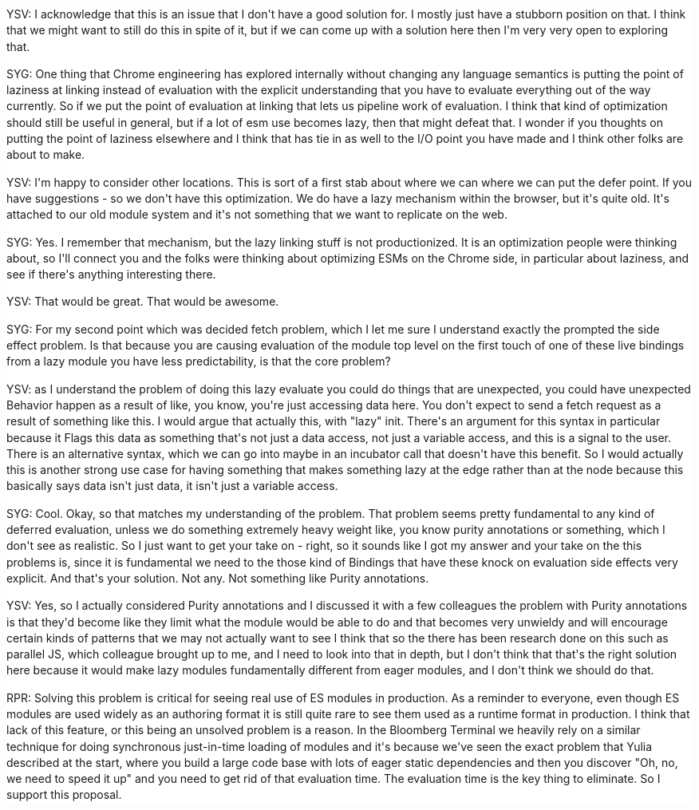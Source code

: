 YSV: I acknowledge that this is an issue that I don't have a good solution for. I mostly just have a stubborn position on that. I think that we might want to still do this in spite of it, but if we can come up with a solution here then I'm very very open to exploring that.

SYG: One thing that Chrome engineering has explored internally without changing any language semantics is putting the point of laziness at linking instead of evaluation with the explicit understanding that you have to evaluate everything out of the way currently. So if we put the point of evaluation at linking that lets us pipeline work of evaluation. I think that kind of optimization should still be useful in general, but if a lot of esm use becomes lazy, then that might defeat that. I wonder if you thoughts on putting the point of laziness elsewhere and I think that has tie in as well to the I/O point you have made and I think other folks are about to make.

YSV: I'm happy to consider other locations. This is sort of a first stab about where we can where we can put the defer point. If you have suggestions - so we don't have this optimization. We do have a lazy mechanism within the browser, but it's quite old. It's attached to our old module system and it's not something that we want to replicate on the web.

SYG: Yes. I remember that mechanism, but the lazy linking stuff is not productionized. It is an optimization people were thinking about, so I'll connect you and the folks were thinking about optimizing ESMs on the Chrome side, in particular about laziness, and see if there's anything interesting there.

YSV: That would be great. That would be awesome.

SYG: For my second point which was decided fetch problem, which I let me sure I understand exactly the prompted the side effect problem. Is that because you are causing evaluation of the module top level on the first touch of one of these live bindings from a lazy module you have less predictability, is that the core problem?

YSV: as I understand the problem of doing this lazy evaluate you could do things that are unexpected, you could have unexpected Behavior happen as a result of like, you know, you're just accessing data here. You don't expect to send a fetch request as a result of something like this. I would argue that actually this, with "lazy" init. There's an argument for this syntax in particular because it Flags this data as something that's not just a data access, not just a variable access, and this is a signal to the user. There is an alternative syntax, which we can go into maybe in an incubator call that doesn't have this benefit. So I would actually this is another strong use case for having something that makes something lazy at the edge rather than at the node because this basically says data isn't just data, it isn't just a variable access.

SYG: Cool. Okay, so that matches my understanding of the problem. That problem seems pretty fundamental to any kind of deferred evaluation, unless we do something extremely heavy weight like, you know purity annotations or something, which I don't see as realistic. So I just want to get your take on - right, so it sounds like I got my answer and your take on the this problems is, since it is fundamental we need to the those kind of Bindings that have these knock on evaluation side effects very explicit. And that's your solution. Not any. Not something like Purity annotations.

YSV: Yes, so I actually considered Purity annotations and I discussed it with a few colleagues the problem with Purity annotations is that they'd become like they limit what the module would be able to do and that becomes very unwieldy and will encourage certain kinds of patterns that we may not actually want to see I think that so the there has been research done on this such as parallel JS, which colleague brought up to me, and I need to look into that in depth, but I don't think that that's the right solution here because it would make lazy modules fundamentally different from eager modules, and I don't think we should do that.

RPR: Solving this problem is critical for seeing real use of ES modules in production. As a reminder to everyone, even though ES modules are used widely as an authoring format it is still quite rare to see them used as a runtime format in production. I think that lack of this feature, or this being an unsolved problem is a reason. In the Bloomberg Terminal we heavily rely on a similar technique for doing synchronous just-in-time loading of modules and it's because we've seen the exact problem that Yulia described at the start, where you build a large code base with lots of eager static dependencies and then you discover "Oh, no, we need to speed it up" and you need to get rid of that evaluation time. The evaluation time is the key thing to eliminate. So I support this proposal.
